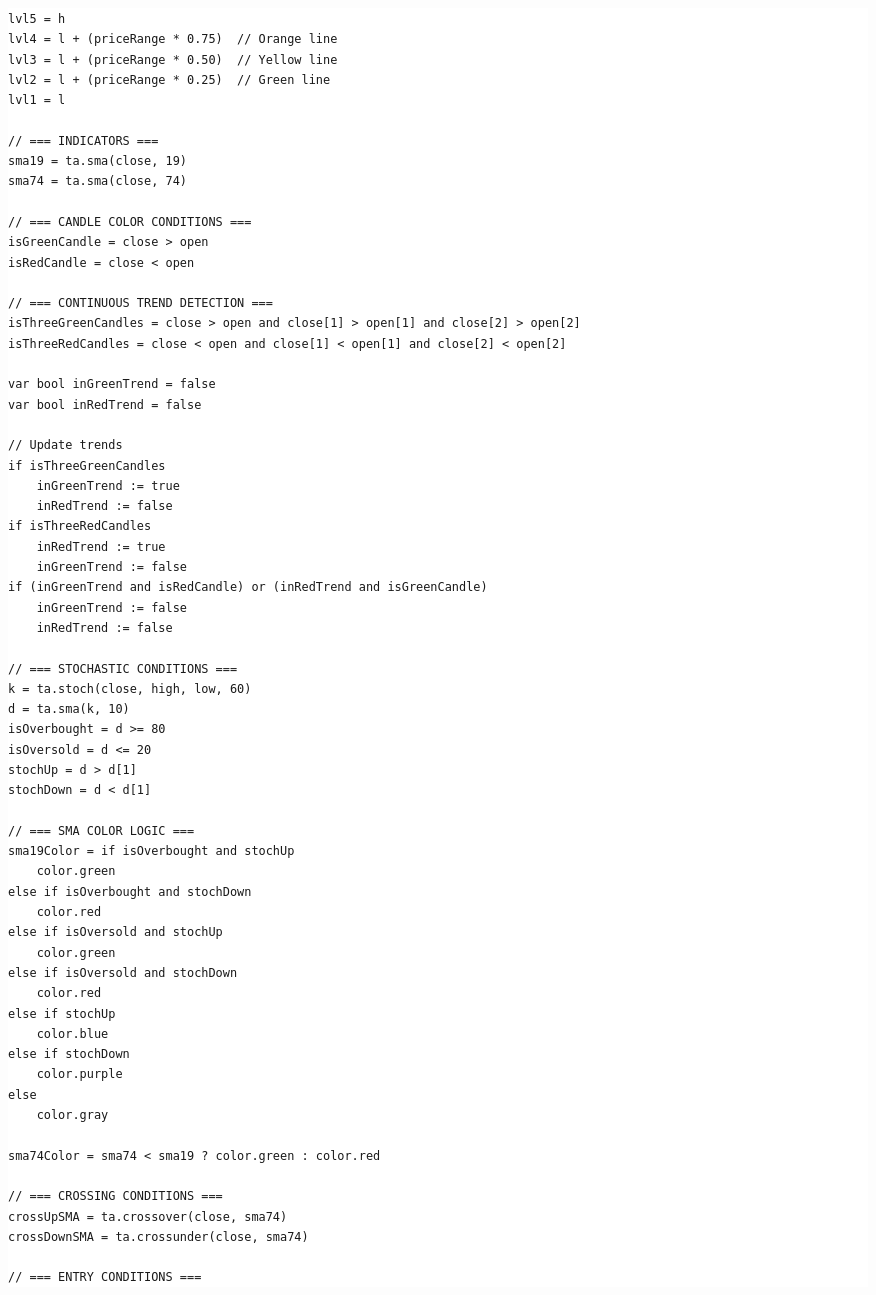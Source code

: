 ``` pinescript
lvl5 = h
lvl4 = l + (priceRange * 0.75)  // Orange line
lvl3 = l + (priceRange * 0.50)  // Yellow line
lvl2 = l + (priceRange * 0.25)  // Green line
lvl1 = l

// === INDICATORS ===
sma19 = ta.sma(close, 19)
sma74 = ta.sma(close, 74)

// === CANDLE COLOR CONDITIONS ===
isGreenCandle = close > open
isRedCandle = close < open

// === CONTINUOUS TREND DETECTION ===
isThreeGreenCandles = close > open and close[1] > open[1] and close[2] > open[2]
isThreeRedCandles = close < open and close[1] < open[1] and close[2] < open[2]

var bool inGreenTrend = false
var bool inRedTrend = false

// Update trends
if isThreeGreenCandles
    inGreenTrend := true
    inRedTrend := false
if isThreeRedCandles
    inRedTrend := true
    inGreenTrend := false
if (inGreenTrend and isRedCandle) or (inRedTrend and isGreenCandle)
    inGreenTrend := false
    inRedTrend := false

// === STOCHASTIC CONDITIONS ===
k = ta.stoch(close, high, low, 60)
d = ta.sma(k, 10)
isOverbought = d >= 80
isOversold = d <= 20
stochUp = d > d[1]
stochDown = d < d[1]

// === SMA COLOR LOGIC ===
sma19Color = if isOverbought and stochUp
    color.green
else if isOverbought and stochDown
    color.red
else if isOversold and stochUp
    color.green
else if isOversold and stochDown
    color.red
else if stochUp
    color.blue
else if stochDown
    color.purple
else
    color.gray

sma74Color = sma74 < sma19 ? color.green : color.red

// === CROSSING CONDITIONS ===
crossUpSMA = ta.crossover(close, sma74)
crossDownSMA = ta.crossunder(close, sma74)

// === ENTRY CONDITIONS ===
```